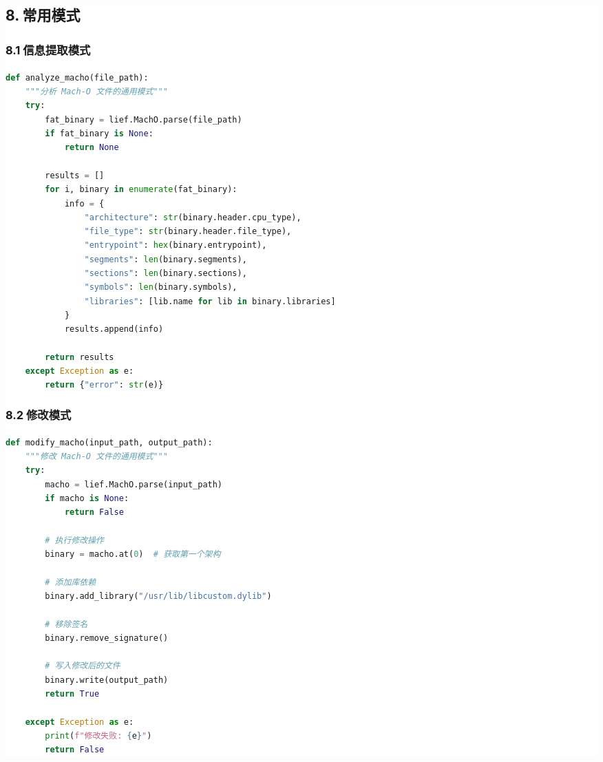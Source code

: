 ## 8. 常用模式

### 8.1 信息提取模式
```python
def analyze_macho(file_path):
    """分析 Mach-O 文件的通用模式"""
    try:
        fat_binary = lief.MachO.parse(file_path)
        if fat_binary is None:
            return None
        
        results = []
        for i, binary in enumerate(fat_binary):
            info = {
                "architecture": str(binary.header.cpu_type),
                "file_type": str(binary.header.file_type),
                "entrypoint": hex(binary.entrypoint),
                "segments": len(binary.segments),
                "sections": len(binary.sections),
                "symbols": len(binary.symbols),
                "libraries": [lib.name for lib in binary.libraries]
            }
            results.append(info)
        
        return results
    except Exception as e:
        return {"error": str(e)}
```

### 8.2 修改模式
```python
def modify_macho(input_path, output_path):
    """修改 Mach-O 文件的通用模式"""
    try:
        macho = lief.MachO.parse(input_path)
        if macho is None:
            return False
        
        # 执行修改操作
        binary = macho.at(0)  # 获取第一个架构
        
        # 添加库依赖
        binary.add_library("/usr/lib/libcustom.dylib")
        
        # 移除签名
        binary.remove_signature()
        
        # 写入修改后的文件
        binary.write(output_path)
        return True
        
    except Exception as e:
        print(f"修改失败: {e}")
        return False
```
